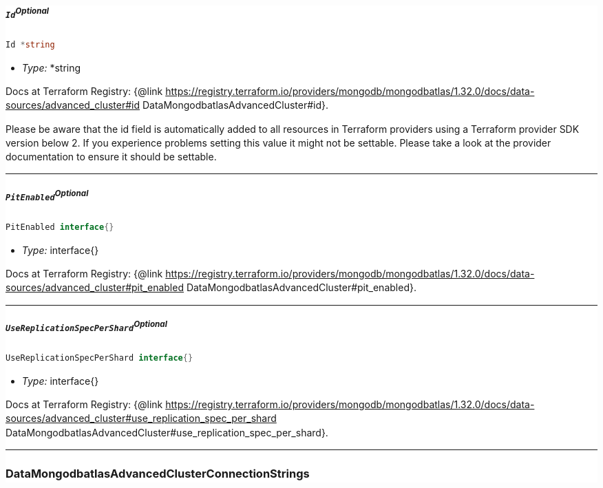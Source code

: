 
##### `Id`<sup>Optional</sup> <a name="Id" id="@cdktf/provider-mongodbatlas.dataMongodbatlasAdvancedCluster.DataMongodbatlasAdvancedClusterConfig.property.id"></a>

```go
Id *string
```

- *Type:* *string

Docs at Terraform Registry: {@link https://registry.terraform.io/providers/mongodb/mongodbatlas/1.32.0/docs/data-sources/advanced_cluster#id DataMongodbatlasAdvancedCluster#id}.

Please be aware that the id field is automatically added to all resources in Terraform providers using a Terraform provider SDK version below 2.
If you experience problems setting this value it might not be settable. Please take a look at the provider documentation to ensure it should be settable.

---

##### `PitEnabled`<sup>Optional</sup> <a name="PitEnabled" id="@cdktf/provider-mongodbatlas.dataMongodbatlasAdvancedCluster.DataMongodbatlasAdvancedClusterConfig.property.pitEnabled"></a>

```go
PitEnabled interface{}
```

- *Type:* interface{}

Docs at Terraform Registry: {@link https://registry.terraform.io/providers/mongodb/mongodbatlas/1.32.0/docs/data-sources/advanced_cluster#pit_enabled DataMongodbatlasAdvancedCluster#pit_enabled}.

---

##### `UseReplicationSpecPerShard`<sup>Optional</sup> <a name="UseReplicationSpecPerShard" id="@cdktf/provider-mongodbatlas.dataMongodbatlasAdvancedCluster.DataMongodbatlasAdvancedClusterConfig.property.useReplicationSpecPerShard"></a>

```go
UseReplicationSpecPerShard interface{}
```

- *Type:* interface{}

Docs at Terraform Registry: {@link https://registry.terraform.io/providers/mongodb/mongodbatlas/1.32.0/docs/data-sources/advanced_cluster#use_replication_spec_per_shard DataMongodbatlasAdvancedCluster#use_replication_spec_per_shard}.

---

### DataMongodbatlasAdvancedClusterConnectionStrings <a name="DataMongodbatlasAdvancedClusterConnectionStrings" id="@cdktf/provider-mongodbatlas.dataMongodbatlasAdvancedCluster.DataMongodbatlasAdvancedClusterConnectionStrings"></a>
